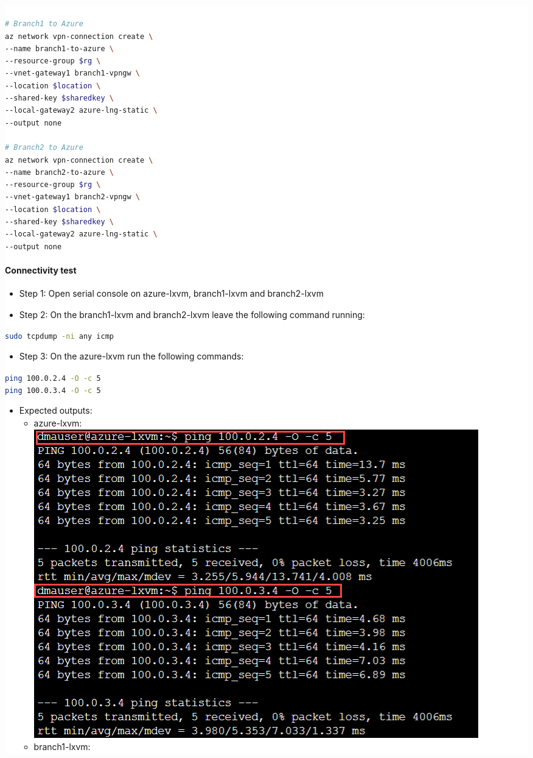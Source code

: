 ```bash

# Branch1 to Azure
az network vpn-connection create \
--name branch1-to-azure \
--resource-group $rg \
--vnet-gateway1 branch1-vpngw \
--location $location \
--shared-key $sharedkey \
--local-gateway2 azure-lng-static \
--output none

# Branch2 to Azure
az network vpn-connection create \
--name branch2-to-azure \
--resource-group $rg \
--vnet-gateway1 branch2-vpngw \
--location $location \
--shared-key $sharedkey \
--local-gateway2 azure-lng-static \
--output none
```

#### Connectivity test

- Step 1: Open serial console on azure-lxvm, branch1-lxvm and branch2-lxvm

- Step 2: On the branch1-lxvm and branch2-lxvm leave the following command running:
```bash
sudo tcpdump -ni any icmp
```
- Step 3: On the azure-lxvm run the following commands:
```bash
ping 100.0.2.4 -O -c 5
ping 100.0.3.4 -O -c 5
```
- Expected outputs:
    - azure-lxvm:
    ![](./media/output-azure-vmlx.png)
    - branch1-lxvm:
